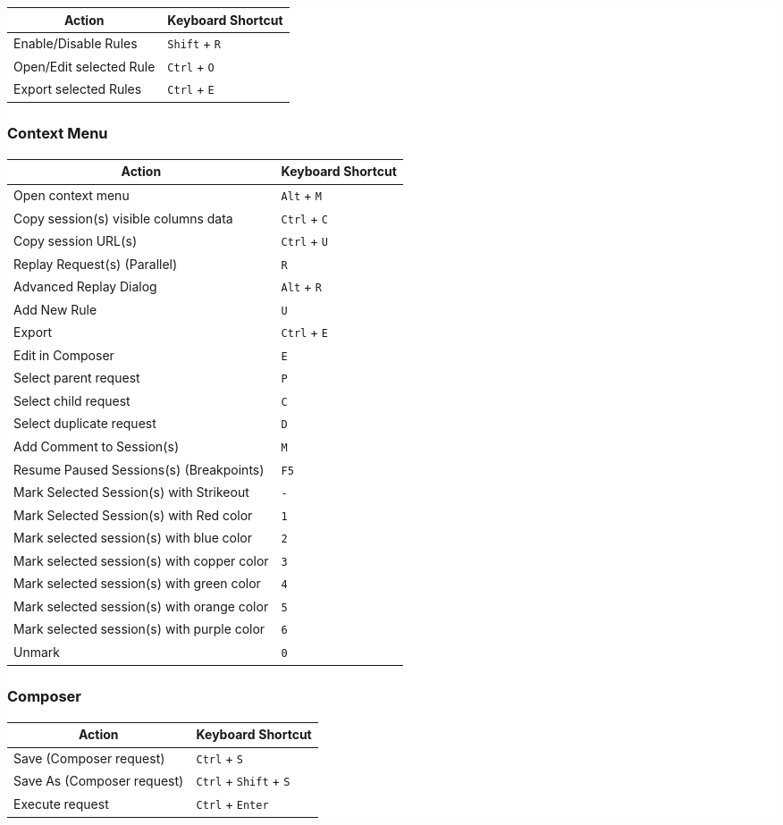 | Action  |  Keyboard Shortcut  |
|---------|---------------------|
|Enable/Disable Rules|`Shift` + `R`|
|Open/Edit selected Rule|`Ctrl` + `O`|
|Export selected Rules|`Ctrl` + `E`|

### Context Menu

| Action  |  Keyboard Shortcut  |
|---------|---------------------|
|Open context menu|`Alt` + `M`|
|Copy session(s) visible columns data| `Ctrl` + `C`|
|Copy session URL(s)|`Ctrl` + `U`|
|Replay Request(s) (Parallel)|`R`|
|Advanced Replay Dialog|`Alt` + `R`|
|Add New Rule|`U`|
|Export|`Ctrl` + `E`|
|Edit in Composer|`E`|
|Select parent request|`P`|
|Select child request|`C`|
|Select duplicate request|`D`|
|Add Comment to Session(s)|`M`|
|Resume Paused Sessions(s) (Breakpoints)|`F5`|
|Mark Selected Session(s) with Strikeout|`-`|
|Mark Selected Session(s) with Red color|`1`|
|Mark selected session(s) with blue color|`2`|
|Mark selected session(s) with copper color|`3`|
|Mark selected session(s) with green color|`4`|
|Mark selected session(s) with orange color|`5`|
|Mark selected session(s) with purple color|`6`|
|Unmark|`0`|

### Composer

| Action  |  Keyboard Shortcut  |
|---------|---------------------|
|Save (Composer request)|`Ctrl` + `S`|
|Save As (Composer request)|`Ctrl` + `Shift` + `S`|
|Execute request|`Ctrl` + `Enter`|